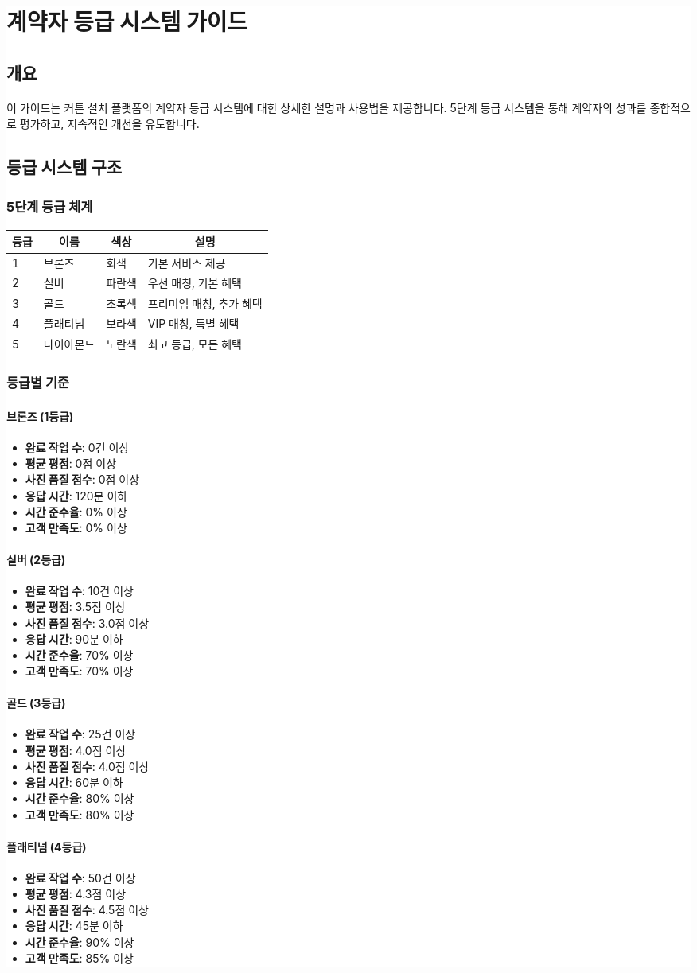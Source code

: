 # 계약자 등급 시스템 가이드

## 개요

이 가이드는 커튼 설치 플랫폼의 계약자 등급 시스템에 대한 상세한 설명과 사용법을 제공합니다. 5단계 등급 시스템을 통해 계약자의 성과를 종합적으로 평가하고, 지속적인 개선을 유도합니다.

## 등급 시스템 구조

### 5단계 등급 체계

| 등급 | 이름 | 색상 | 설명 |
|------|------|------|------|
| 1 | 브론즈 | 회색 | 기본 서비스 제공 |
| 2 | 실버 | 파란색 | 우선 매칭, 기본 혜택 |
| 3 | 골드 | 초록색 | 프리미엄 매칭, 추가 혜택 |
| 4 | 플래티넘 | 보라색 | VIP 매칭, 특별 혜택 |
| 5 | 다이아몬드 | 노란색 | 최고 등급, 모든 혜택 |

### 등급별 기준

#### 브론즈 (1등급)
- **완료 작업 수**: 0건 이상
- **평균 평점**: 0점 이상
- **사진 품질 점수**: 0점 이상
- **응답 시간**: 120분 이하
- **시간 준수율**: 0% 이상
- **고객 만족도**: 0% 이상

#### 실버 (2등급)
- **완료 작업 수**: 10건 이상
- **평균 평점**: 3.5점 이상
- **사진 품질 점수**: 3.0점 이상
- **응답 시간**: 90분 이하
- **시간 준수율**: 70% 이상
- **고객 만족도**: 70% 이상

#### 골드 (3등급)
- **완료 작업 수**: 25건 이상
- **평균 평점**: 4.0점 이상
- **사진 품질 점수**: 4.0점 이상
- **응답 시간**: 60분 이하
- **시간 준수율**: 80% 이상
- **고객 만족도**: 80% 이상

#### 플래티넘 (4등급)
- **완료 작업 수**: 50건 이상
- **평균 평점**: 4.3점 이상
- **사진 품질 점수**: 4.5점 이상
- **응답 시간**: 45분 이하
- **시간 준수율**: 90% 이상
- **고객 만족도**: 85% 이상

